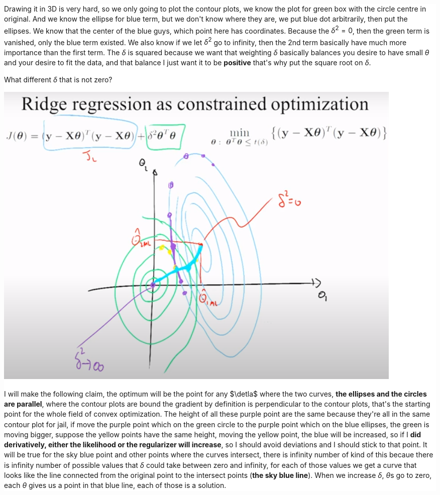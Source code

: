 Drawing it in 3D is very hard, so we only going to plot the contour plots, we know the plot for green box with the circle centre in original. And we know the ellipse for blue term, but we don't know where they are, we put blue dot arbitrarily, then put the ellipses. We know that the center  of the blue guys, which point here has coordinates. Because the $\delta^2=0$, then the green term is vanished, only the blue term existed. We also know if we let $\delta^2$ go to infinity, then the 2nd term basically have much more importance than the first term.  The $\delta$ is squared because we want that weighting $\delta$ basically balances you desire to have small $\theta$ and your desire to fit the data, and that balance I just want it to be **positive** that's why put the square root on $\delta$. 

What different $\delta$ that is not zero?

![ridge regression without 3D plot](https://github.com/yanzhang422/Machine-Learning/blob/main/UCB-ML-Undergraduate/Theory%20Course/IMG/ridge%20regression%20without%203D%20plot.PNG)

I will make the following claim, the optimum will be the point for any $\detla$ where the two curves, **the ellipses and the circles are parallel**, where the contour plots are bound the gradient by definition is perpendicular to the contour plots, that's the starting point for the whole field of convex optimization. The height of all these purple point are the same because they're all in the same contour plot for jail, if move the purple point which on the green circle to the purple point which on the blue ellipses, the green is moving bigger,  suppose the yellow points have the same height, moving the yellow point, the blue will be increased, so if I **did derivatively, either the likelihood or the regularizer will increase**, so I should avoid deviations and I should stick to that point. It will be true for the sky blue point and other points where the curves intersect, there is infinity number of kind of this becaue there is infinity number of possible values that $\delta$ could take between zero and infinity, for each of those values we get a curve that looks like the line connected from the original point to the intersect points (**the sky blue line**). When we increase $\delta$, $\theta$s go to zero, each $\theta$ gives us a point in that blue line, each of those is a solution.  
